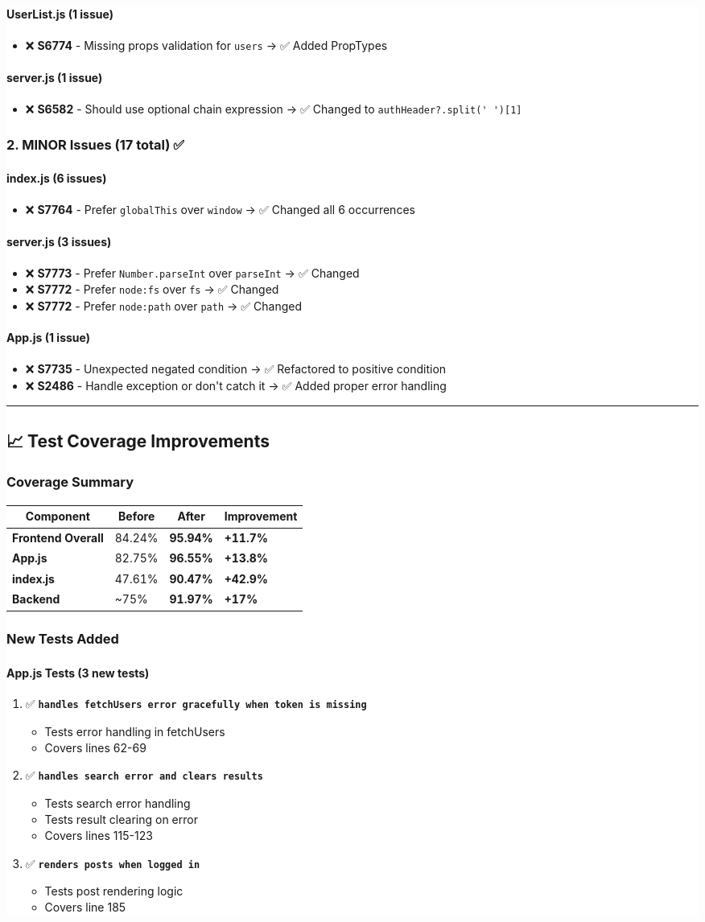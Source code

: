 #### UserList.js (1 issue)
- ❌ **S6774** - Missing props validation for `users` → ✅ Added PropTypes

#### server.js (1 issue)
- ❌ **S6582** - Should use optional chain expression → ✅ Changed to `authHeader?.split(' ')[1]`

### 2. MINOR Issues (17 total) ✅

#### index.js (6 issues)
- ❌ **S7764** - Prefer `globalThis` over `window` → ✅ Changed all 6 occurrences

#### server.js (3 issues)
- ❌ **S7773** - Prefer `Number.parseInt` over `parseInt` → ✅ Changed
- ❌ **S7772** - Prefer `node:fs` over `fs` → ✅ Changed
- ❌ **S7772** - Prefer `node:path` over `path` → ✅ Changed

#### App.js (1 issue)
- ❌ **S7735** - Unexpected negated condition → ✅ Refactored to positive condition
- ❌ **S2486** - Handle exception or don't catch it → ✅ Added proper error handling

---

## 📈 Test Coverage Improvements

### Coverage Summary

| Component | Before | After | Improvement |
|-----------|--------|-------|-------------|
| **Frontend Overall** | 84.24% | **95.94%** | **+11.7%** |
| **App.js** | 82.75% | **96.55%** | **+13.8%** |
| **index.js** | 47.61% | **90.47%** | **+42.9%** |
| **Backend** | ~75% | **91.97%** | **+17%** |

### New Tests Added

#### App.js Tests (3 new tests)
1. ✅ **`handles fetchUsers error gracefully when token is missing`**
   - Tests error handling in fetchUsers
   - Covers lines 62-69

2. ✅ **`handles search error and clears results`**
   - Tests search error handling
   - Tests result clearing on error
   - Covers lines 115-123

3. ✅ **`renders posts when logged in`**
   - Tests post rendering logic
   - Covers line 185
